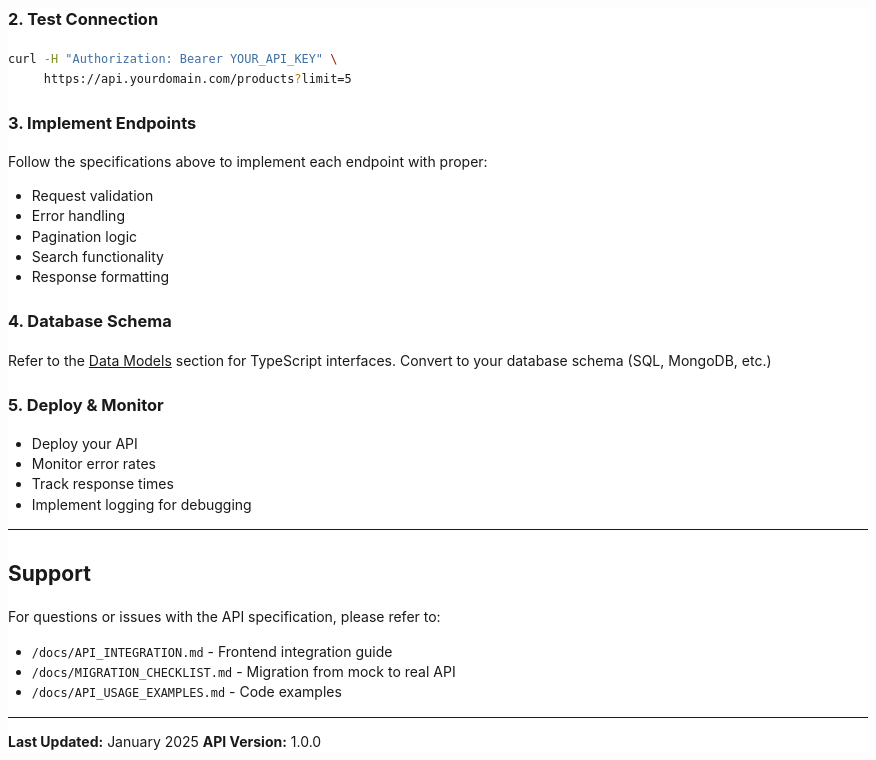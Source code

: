 ### 2. Test Connection
```bash
curl -H "Authorization: Bearer YOUR_API_KEY" \
     https://api.yourdomain.com/products?limit=5
```

### 3. Implement Endpoints
Follow the specifications above to implement each endpoint with proper:
- Request validation
- Error handling
- Pagination logic
- Search functionality
- Response formatting

### 4. Database Schema
Refer to the [Data Models](#data-models) section for TypeScript interfaces.
Convert to your database schema (SQL, MongoDB, etc.)

### 5. Deploy & Monitor
- Deploy your API
- Monitor error rates
- Track response times
- Implement logging for debugging

---

## Support

For questions or issues with the API specification, please refer to:
- `/docs/API_INTEGRATION.md` - Frontend integration guide
- `/docs/MIGRATION_CHECKLIST.md` - Migration from mock to real API
- `/docs/API_USAGE_EXAMPLES.md` - Code examples

---

**Last Updated:** January 2025
**API Version:** 1.0.0
